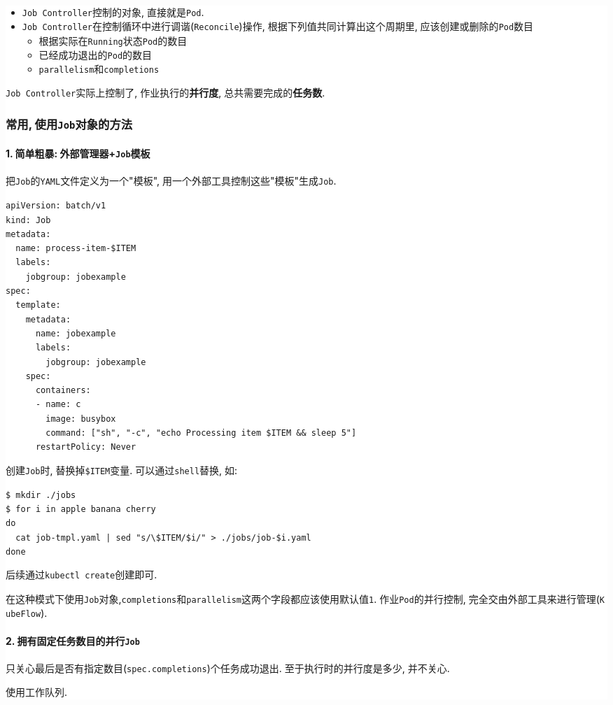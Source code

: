 * `Job Controller`控制的对象, 直接就是`Pod`.
* `Job Controller`在控制循环中进行调谐(`Reconcile`)操作, 根据下列值共同计算出这个周期里, 应该创建或删除的`Pod`数目
	* 根据实际在`Running`状态`Pod`的数目
	* 已经成功退出的`Pod`的数目
	* `parallelism`和`completions`

`Job Controller`实际上控制了, 作业执行的**并行度**, 总共需要完成的**任务数**.

### 常用, 使用`Job`对象的方法

#### 1. 简单粗暴: 外部管理器+`Job`模板

把`Job`的`YAML`文件定义为一个"模板", 用一个外部工具控制这些"模板"生成`Job`.

```
apiVersion: batch/v1
kind: Job
metadata:
  name: process-item-$ITEM
  labels:
    jobgroup: jobexample
spec:
  template:
    metadata:
      name: jobexample
      labels:
        jobgroup: jobexample
    spec:
      containers:
      - name: c
        image: busybox
        command: ["sh", "-c", "echo Processing item $ITEM && sleep 5"]
      restartPolicy: Never
```

创建`Job`时, 替换掉`$ITEM`变量. 可以通过`shell`替换, 如:

```
$ mkdir ./jobs
$ for i in apple banana cherry
do
  cat job-tmpl.yaml | sed "s/\$ITEM/$i/" > ./jobs/job-$i.yaml
done
``` 

后续通过`kubectl create`创建即可.

在这种模式下使用`Job`对象,`completions`和`parallelism`这两个字段都应该使用默认值`1`. 作业`Pod`的并行控制, 完全交由外部工具来进行管理(`KubeFlow`).

#### 2. 拥有固定任务数目的并行`Job`

只关心最后是否有指定数目(`spec.completions`)个任务成功退出. 至于执行时的并行度是多少, 并不关心.

使用工作队列.
